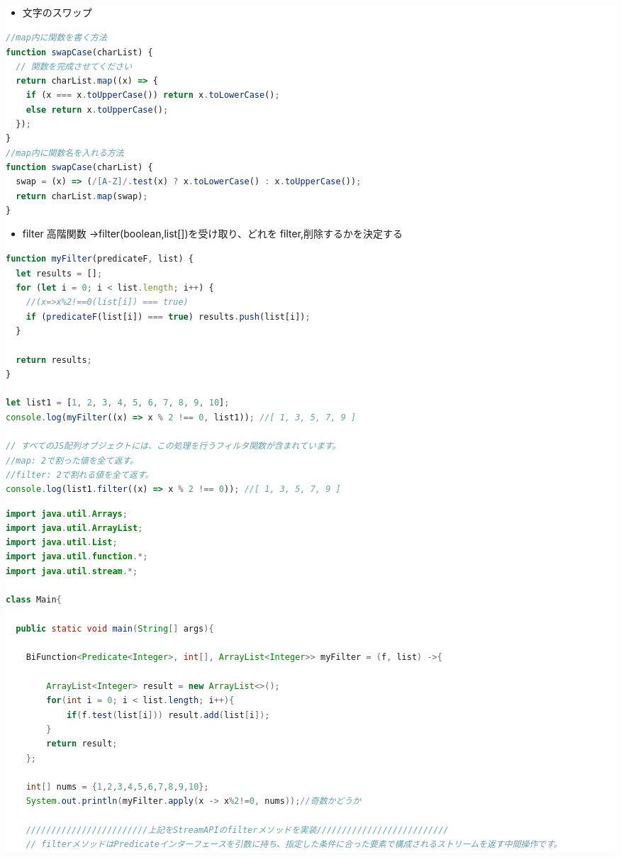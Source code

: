 - 文字のスワップ

```javascript
//map内に関数を書く方法
function swapCase(charList) {
  // 関数を完成させてください
  return charList.map((x) => {
    if (x === x.toUpperCase()) return x.toLowerCase();
    else return x.toUpperCase();
  });
}
//map内に関数名を入れる方法
function swapCase(charList) {
  swap = (x) => (/[A-Z]/.test(x) ? x.toLowerCase() : x.toUpperCase());
  return charList.map(swap);
}
```

- filter 高階関数
  ->filter(boolean,list[])を受け取り、どれを filter,削除するかを決定する

```javascript
function myFilter(predicateF, list) {
  let results = [];
  for (let i = 0; i < list.length; i++) {
    //(x=>x%2!==0(list[i]) === true)
    if (predicateF(list[i]) === true) results.push(list[i]);
  }

  return results;
}

let list1 = [1, 2, 3, 4, 5, 6, 7, 8, 9, 10];
console.log(myFilter((x) => x % 2 !== 0, list1)); //[ 1, 3, 5, 7, 9 ]

// すべてのJS配列オブジェクトには、この処理を行うフィルタ関数が含まれています。
//map: 2で割った値を全て返す。
//filter: 2で割れる値を全て返す。
console.log(list1.filter((x) => x % 2 !== 0)); //[ 1, 3, 5, 7, 9 ]
```

```java
import java.util.Arrays;
import java.util.ArrayList;
import java.util.List;
import java.util.function.*;
import java.util.stream.*;

class Main{

  public static void main(String[] args){

    BiFunction<Predicate<Integer>, int[], ArrayList<Integer>> myFilter = (f, list) ->{

        ArrayList<Integer> result = new ArrayList<>();
        for(int i = 0; i < list.length; i++){
            if(f.test(list[i])) result.add(list[i]);
        }
        return result;
    };

    int[] nums = {1,2,3,4,5,6,7,8,9,10};
    System.out.println(myFilter.apply(x -> x%2!=0, nums));//奇数かどうか

    ////////////////////////上記をStreamAPIのfilterメソッドを実装//////////////////////////
    // filterメソッドはPredicateインターフェースを引数に持ち、指定した条件に合った要素で構成されるストリームを返す中間操作です。
```